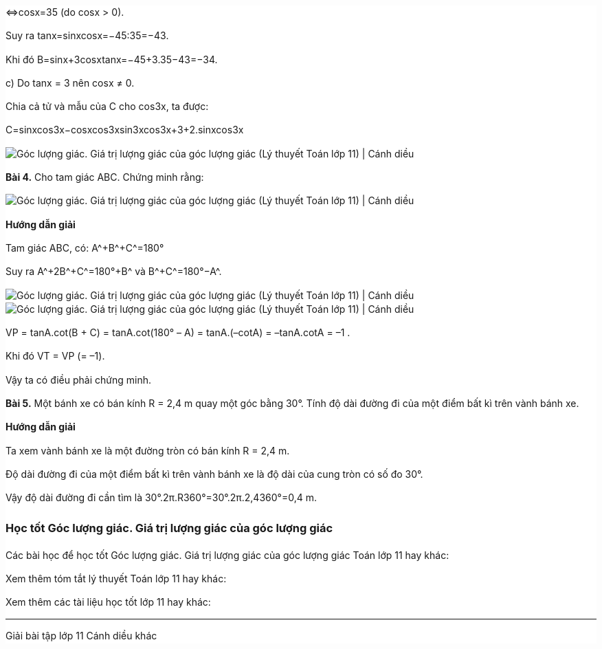 ⇔cosx=35 (do cosx > 0).

Suy ra tanx=sinxcosx=−45:35=−43.

Khi đó B=sinx+3cosxtanx=−45+3.35−43=−34.

c) Do tanx = 3 nên cosx ≠ 0.

Chia cả tử và mẫu của C cho cos3x, ta được: 

C=sinxcos3x−cosxcos3xsin3xcos3x+3+2.sinxcos3x

![Góc lượng giác. Giá trị lượng giác của góc lượng giác \(Lý thuyết Toán lớp 11\) | Cánh diều](https://vietjack.com/toan-11-cd/images/ly-thuyet-bai-1-goc-luong-giac-gia-tri-luong-giac-cua-goc-luong-giac-35.PNG)

**Bài 4.** Cho tam giác ABC. Chứng minh rằng: 

![Góc lượng giác. Giá trị lượng giác của góc lượng giác \(Lý thuyết Toán lớp 11\) | Cánh diều](https://vietjack.com/toan-11-cd/images/ly-thuyet-bai-1-goc-luong-giac-gia-tri-luong-giac-cua-goc-luong-giac-36.PNG)

**Hướng dẫn giải**

Tam giác ABC, có: A^+B^+C^=180°

Suy ra A^+2B^+C^=180°+B^ và B^+C^=180°−A^.

![Góc lượng giác. Giá trị lượng giác của góc lượng giác \(Lý thuyết Toán lớp 11\) | Cánh diều](https://vietjack.com/toan-11-cd/images/ly-thuyet-bai-1-goc-luong-giac-gia-tri-luong-giac-cua-goc-luong-giac-37.PNG) ![Góc lượng giác. Giá trị lượng giác của góc lượng giác \(Lý thuyết Toán lớp 11\) | Cánh diều](https://vietjack.com/toan-11-cd/images/ly-thuyet-bai-1-goc-luong-giac-gia-tri-luong-giac-cua-goc-luong-giac-38.PNG)

VP = tanA.cot(B + C) = tanA.cot(180° – A) = tanA.(–cotA) = –tanA.cotA = –1 .

Khi đó VT = VP (= –1).

Vậy ta có điều phải chứng minh.

**Bài 5.** Một bánh xe có bán kính R = 2,4 m quay một góc bằng 30°. Tính độ dài đường đi của một điểm bất kì trên vành bánh xe.

**Hướng dẫn giải**

Ta xem vành bánh xe là một đường tròn có bán kính R = 2,4 m.

Độ dài đường đi của một điểm bất kì trên vành bánh xe là độ dài của cung tròn có số đo 30°.

Vậy độ dài đường đi cần tìm là 30°.2π.R360°=30°.2π.2,4360°=0,4 m.

### **Học tốt Góc lượng giác. Giá trị lượng giác của góc lượng giác**

Các bài học để học tốt Góc lượng giác. Giá trị lượng giác của góc lượng giác Toán lớp 11 hay khác:

Xem thêm tóm tắt lý thuyết Toán lớp 11 hay khác:

Xem thêm các tài liệu học tốt lớp 11 hay khác:

* * *

Giải bài tập lớp 11 Cánh diều khác
